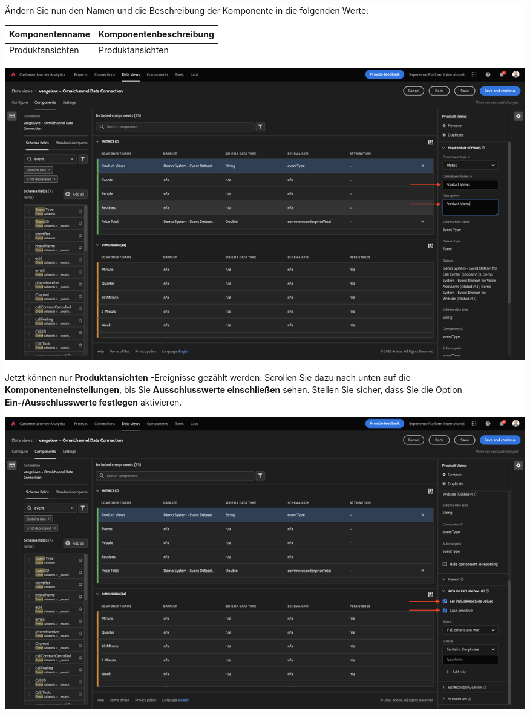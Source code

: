 Ändern Sie nun den Namen und die Beschreibung der Komponente in die folgenden Werte:

| Komponentenname | Komponentenbeschreibung |
| ----------------- |-------------| 
| Produktansichten | Produktansichten |

![demo](./images/calcmetr3.png)

Jetzt können nur **Produktansichten** -Ereignisse gezählt werden. Scrollen Sie dazu nach unten auf die **Komponenteneinstellungen**, bis Sie **Ausschlusswerte einschließen** sehen. Stellen Sie sicher, dass Sie die Option **Ein-/Ausschlusswerte festlegen** aktivieren.

![demo](./images/calcmetr4.png)
